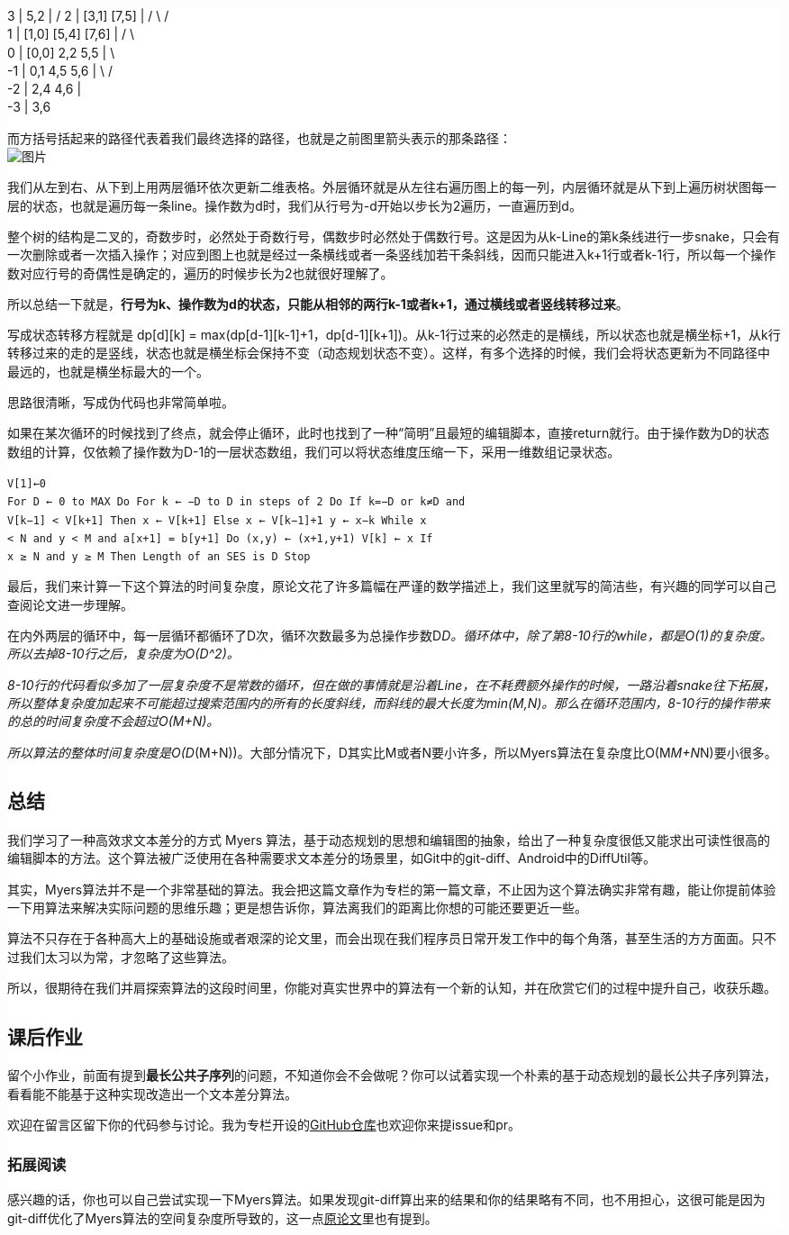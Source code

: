  3  |                       5,2
    |                     /
 2  |                 [3,1]       [7,5]
    |               /     \     /     \
 1  |           [1,0]       [5,4]      [7,6]
    |         /     \           \
 0  |     [0,0]       2,2         5,5
    |         \                       \
-1  |           0,1         4,5         5,6
    |               \     /     \
-2  |                 2,4         4,6
    |                     \
-3  |                       3,6
</code></pre><p>而方括号括起来的路径代表着我们最终选择的路径，也就是之前图里箭头表示的那条路径：<br>
<img src="https://static001.geekbang.org/resource/image/64/fe/645fe54eff53c9bc46d8ebbcc0a294fe.jpg?wh=1920x1330" alt="图片"></p><p>我们从左到右、从下到上用两层循环依次更新二维表格。外层循环就是从左往右遍历图上的每一列，内层循环就是从下到上遍历树状图每一层的状态，也就是遍历每一条line。操作数为d时，我们从行号为-d开始以步长为2遍历，一直遍历到d。</p><p>整个树的结构是二叉的，奇数步时，必然处于奇数行号，偶数步时必然处于偶数行号。这是因为从k-Line的第k条线进行一步snake，只会有一次删除或者一次插入操作；对应到图上也就是经过一条横线或者一条竖线加若干条斜线，因而只能进入k+1行或者k-1行，所以每一个操作数对应行号的奇偶性是确定的，遍历的时候步长为2也就很好理解了。</p><p>所以总结一下就是，<strong>行号为k、操作数为d的状态，只能从相邻的两行k-1或者k+1，通过横线或者竖线转移过来</strong>。</p><p>写成状态转移方程就是 dp[d][k] = max(dp[d-1][k-1]+1，dp[d-1][k+1])。从k-1行过来的必然走的是横线，所以状态也就是横坐标+1，从k行转移过来的走的是竖线，状态也就是横坐标会保持不变（动态规划状态不变）。这样，有多个选择的时候，我们会将状态更新为不同路径中最远的，也就是横坐标最大的一个。</p><p>思路很清晰，写成伪代码也非常简单啦。</p><p>如果在某次循环的时候找到了终点，就会停止循环，此时也找到了一种“简明”且最短的编辑脚本，直接return就行。由于操作数为D的状态数组的计算，仅依赖了操作数为D-1的一层状态数组，我们可以将状态维度压缩一下，采用一维数组记录状态。</p><pre><code class="language-go">V[1]←0 
For D ← 0 to MAX Do
  For k ← −D to D in steps of 2 
    Do If k=−D or k≠D and V[k−1] &lt; V[k+1] Then
      x ← V[k+1] 
    Else
      x ← V[k−1]+1 y ← x−k
    While x &lt; N and y &lt; M and a[x+1] = b[y+1] Do 
      (x,y) ← (x+1,y+1) 
      V[k] ← x
  If x ≥ N and y ≥ M Then
    Length of an SES is D
    Stop
</code></pre><p>最后，我们来计算一下这个算法的时间复杂度，原论文花了许多篇幅在严谨的数学描述上，我们这里就写的简洁些，有兴趣的同学可以自己查阅论文进一步理解。</p><p>在内外两层的循环中，每一层循环都循环了D次，循环次数最多为总操作步数D*D。循环体中，除了第8-10行的while，都是O(1)的复杂度。所以去掉8-10行之后，复杂度为O(D^2)。</p><p>8-10行的代码看似多加了一层复杂度不是常数的循环，但在做的事情就是沿着Line，在不耗费额外操作的时候，一路沿着snake往下拓展，所以整体复杂度加起来不可能超过搜索范围内的所有的长度斜线，而斜线的最大长度为min(M,N)。那么在循环范围内，8-10行的操作带来的总的时间复杂度不会超过O(M+N)。</p><p>所以算法的整体时间复杂度是O(D*(M+N))。大部分情况下，D其实比M或者N要小许多，所以Myers算法在复杂度比O(M<em>M+N</em>N)要小很多。</p><h2>总结</h2><p>我们学习了一种高效求文本差分的方式 Myers 算法，基于动态规划的思想和编辑图的抽象，给出了一种复杂度很低又能求出可读性很高的编辑脚本的方法。这个算法被广泛使用在各种需要求文本差分的场景里，如Git中的git-diff、Android中的DiffUtil等。</p><p>其实，Myers算法并不是一个非常基础的算法。我会把这篇文章作为专栏的第一篇文章，不止因为这个算法确实非常有趣，能让你提前体验一下用算法来解决实际问题的思维乐趣；更是想告诉你，算法离我们的距离比你想的可能还要更近一些。</p><p>算法不只存在于各种高大上的基础设施或者艰深的论文里，而会出现在我们程序员日常开发工作中的每个角落，甚至生活的方方面面。只不过我们太习以为常，才忽略了这些算法。</p><p>所以，很期待在我们并肩探索算法的这段时间里，你能对真实世界中的算法有一个新的认知，并在欣赏它们的过程中提升自己，收获乐趣。</p><h2>课后作业</h2><p>留个小作业，前面有提到<strong>最长公共子序列</strong>的问题，不知道你会不会做呢？你可以试着实现一个朴素的基于动态规划的最长公共子序列算法，看看能不能基于这种实现改造出一个文本差分算法。</p><p>欢迎在留言区留下你的代码参与讨论。我为专栏开设的<a href="https://github.com/wfnuser/Algorithms">GitHub仓库</a>也欢迎你来提issue和pr。</p><h3>拓展阅读</h3><p>感兴趣的话，你也可以自己尝试实现一下Myers算法。如果发现git-diff算出来的结果和你的结果略有不同，也不用担心，这很可能是因为git-diff优化了Myers算法的空间复杂度所导致的，这一点<a href="http://www.xmailserver.org/diff2.pdf">原论文</a>里也有提到。</p>